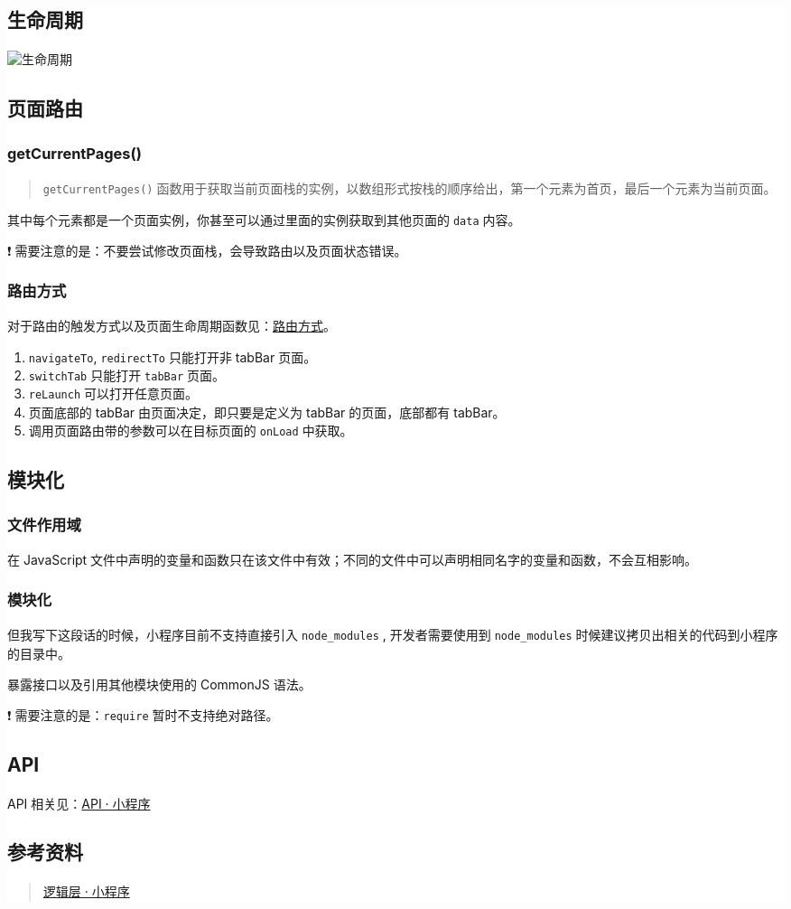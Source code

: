 ## 生命周期

![生命周期](https://developers.weixin.qq.com/miniprogram/dev/image/mina-lifecycle.png?t=18073120)

## 页面路由

### getCurrentPages()

> `getCurrentPages()` 函数用于获取当前页面栈的实例，以数组形式按栈的顺序给出，第一个元素为首页，最后一个元素为当前页面。

其中每个元素都是一个页面实例，你甚至可以通过里面的实例获取到其他页面的 `data` 内容。

❗️ 需要注意的是：不要尝试修改页面栈，会导致路由以及页面状态错误。

### 路由方式

对于路由的触发方式以及页面生命周期函数见：[路由方式](https://developers.weixin.qq.com/miniprogram/dev/framework/app-service/route.html)。

1. `navigateTo`, `redirectTo` 只能打开非 tabBar 页面。
2. `switchTab` 只能打开 `tabBar` 页面。
3. `reLaunch` 可以打开任意页面。
4. 页面底部的 tabBar 由页面决定，即只要是定义为 tabBar 的页面，底部都有 tabBar。
5. 调用页面路由带的参数可以在目标页面的 `onLoad` 中获取。

## 模块化

### 文件作用域

在 JavaScript 文件中声明的变量和函数只在该文件中有效；不同的文件中可以声明相同名字的变量和函数，不会互相影响。

### 模块化

但我写下这段话的时候，小程序目前不支持直接引入 `node_modules` , 开发者需要使用到 `node_modules` 时候建议拷贝出相关的代码到小程序的目录中。

暴露接口以及引用其他模块使用的 CommonJS 语法。

❗️ 需要注意的是：`require` 暂时不支持绝对路径。

## API

API 相关见：[API · 小程序](https://developers.weixin.qq.com/miniprogram/dev/api/)

## 参考资料

> [逻辑层 · 小程序](https://developers.weixin.qq.com/miniprogram/dev/framework/app-service/)